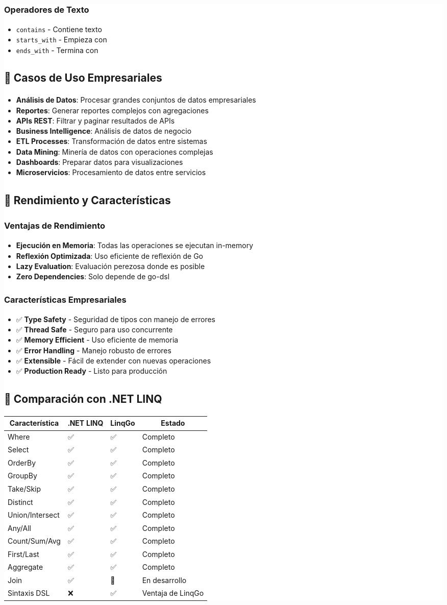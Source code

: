 ### Operadores de Texto
- `contains` - Contiene texto
- `starts_with` - Empieza con
- `ends_with` - Termina con

## 🎯 Casos de Uso Empresariales

- **Análisis de Datos**: Procesar grandes conjuntos de datos empresariales
- **Reportes**: Generar reportes complejos con agregaciones
- **APIs REST**: Filtrar y paginar resultados de APIs
- **Business Intelligence**: Análisis de datos de negocio
- **ETL Processes**: Transformación de datos entre sistemas
- **Data Mining**: Minería de datos con operaciones complejas
- **Dashboards**: Preparar datos para visualizaciones
- **Microservicios**: Procesamiento de datos entre servicios

## 🚀 Rendimiento y Características

### Ventajas de Rendimiento
- **Ejecución en Memoria**: Todas las operaciones se ejecutan in-memory
- **Reflexión Optimizada**: Uso eficiente de reflexión de Go
- **Lazy Evaluation**: Evaluación perezosa donde es posible
- **Zero Dependencies**: Solo depende de go-dsl

### Características Empresariales
- ✅ **Type Safety** - Seguridad de tipos con manejo de errores
- ✅ **Thread Safe** - Seguro para uso concurrente
- ✅ **Memory Efficient** - Uso eficiente de memoria
- ✅ **Error Handling** - Manejo robusto de errores
- ✅ **Extensible** - Fácil de extender con nuevas operaciones
- ✅ **Production Ready** - Listo para producción

## 🌟 Comparación con .NET LINQ

| Característica | .NET LINQ | LinqGo | Estado |
|---------------|-----------|--------|--------|
| Where | ✅ | ✅ | Completo |
| Select | ✅ | ✅ | Completo |
| OrderBy | ✅ | ✅ | Completo |
| GroupBy | ✅ | ✅ | Completo |
| Take/Skip | ✅ | ✅ | Completo |
| Distinct | ✅ | ✅ | Completo |
| Union/Intersect | ✅ | ✅ | Completo |
| Any/All | ✅ | ✅ | Completo |
| Count/Sum/Avg | ✅ | ✅ | Completo |
| First/Last | ✅ | ✅ | Completo |
| Aggregate | ✅ | ✅ | Completo |
| Join | ✅ | 🚧 | En desarrollo |
| Sintaxis DSL | ❌ | ✅ | Ventaja de LinqGo |
